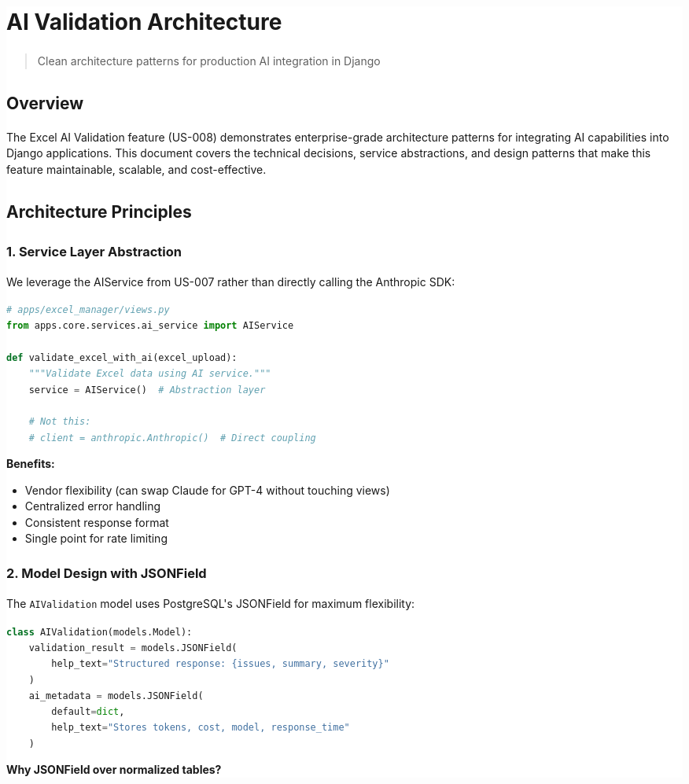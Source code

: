 # AI Validation Architecture

> Clean architecture patterns for production AI integration in Django

## Overview

The Excel AI Validation feature (US-008) demonstrates enterprise-grade architecture patterns for integrating AI capabilities into Django applications. This document covers the technical decisions, service abstractions, and design patterns that make this feature maintainable, scalable, and cost-effective.

## Architecture Principles

### 1. Service Layer Abstraction

We leverage the AIService from US-007 rather than directly calling the Anthropic SDK:

```python
# apps/excel_manager/views.py
from apps.core.services.ai_service import AIService

def validate_excel_with_ai(excel_upload):
    """Validate Excel data using AI service."""
    service = AIService()  # Abstraction layer

    # Not this:
    # client = anthropic.Anthropic()  # Direct coupling
```

**Benefits:**

- Vendor flexibility (can swap Claude for GPT-4 without touching views)
- Centralized error handling
- Consistent response format
- Single point for rate limiting

### 2. Model Design with JSONField

The `AIValidation` model uses PostgreSQL's JSONField for maximum flexibility:

```python
class AIValidation(models.Model):
    validation_result = models.JSONField(
        help_text="Structured response: {issues, summary, severity}"
    )
    ai_metadata = models.JSONField(
        default=dict,
        help_text="Stores tokens, cost, model, response_time"
    )
```

**Why JSONField over normalized tables?**
